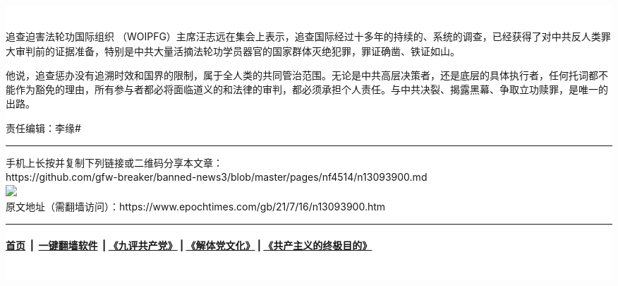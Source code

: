 </figure><br/>
<p>
 追查迫害法轮功国际组织 （WOIPFG）主席汪志远在集会上表示，追查国际经过十多年的持续的、系统的调查，已经获得了对中共反人类罪大审判前的证据准备，特别是中共大量活摘法轮功学员器官的国家群体灭绝犯罪，罪证确凿、铁证如山。
</p>
<p>
 他说，追查惩办没有追溯时效和国界的限制，属于全人类的共同管治范围。无论是中共高层决策者，还是底层的具体执行者，任何托词都不能作为豁免的理由，所有参与者都必将面临​​道义的和法律的审判，都必须承担个人责任。与中共决裂、揭露黑幕、争取立功赎罪，是唯一的出路。
</p>
<p>
 责任编辑：李缘#
</p>
</div>
<hr/>
手机上长按并复制下列链接或二维码分享本文章：<br/>
https://github.com/gfw-breaker/banned-news3/blob/master/pages/nf4514/n13093900.md <br/>
<a href='https://github.com/gfw-breaker/banned-news3/blob/master/pages/nf4514/n13093900.md'><img src='https://github.com/gfw-breaker/banned-news3/blob/master/pages/nf4514/n13093900.md.png'/></a> <br/>
原文地址（需翻墙访问）：https://www.epochtimes.com/gb/21/7/16/n13093900.htm


------------------------
#### [首页](https://github.com/gfw-breaker/banned-news3/blob/master/README.md) &nbsp;|&nbsp; [一键翻墙软件](https://github.com/gfw-breaker/nogfw/blob/master/README.md) &nbsp;| [《九评共产党》](https://github.com/gfw-breaker/9ping.md/blob/master/README.md#九评之一评共产党是什么) | [《解体党文化》](https://github.com/gfw-breaker/jtdwh.md/blob/master/README.md) | [《共产主义的终极目的》](https://github.com/gfw-breaker/gczydzjmd.md/blob/master/README.md)


<img src='http://gfw-breaker.win/banned-news3/pages/nf4514/n13093900.md' width='0px' height='0px'/>